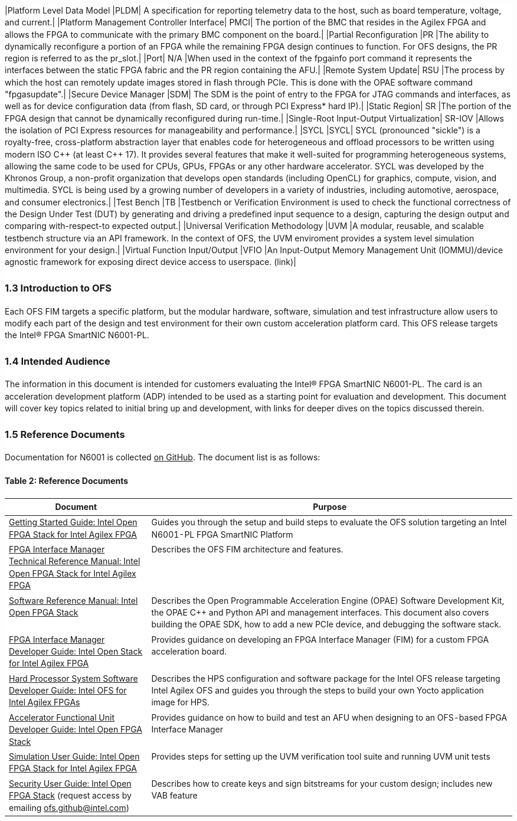 |Platform Level Data Model |PLDM|	A specification for reporting telemetry data to the host, such as board temperature, voltage, and current.|
|Platform Management Controller Interface|	PMCI|	The portion of the BMC that resides in the Agilex FPGA and allows the FPGA to communicate with the primary BMC component on the board.|
|Partial Reconfiguration	|PR	|The ability to dynamically reconfigure a portion of an FPGA while the remaining FPGA design continues to function. For OFS designs, the PR region is referred to as the pr_slot.|
|Port|	N/A	|When used in the context of the fpgainfo port command it represents the interfaces between the static FPGA fabric and the PR region containing the AFU.|
|Remote System Update|	RSU	|The process by which the host can remotely update images stored in flash through PCIe. This is done with the OPAE software command "fpgasupdate".|
|Secure Device Manager	|SDM|	The SDM is the point of entry to the FPGA for JTAG commands and interfaces, as well as for device configuration data (from flash, SD card, or through PCI Express* hard IP).|
|Static Region|	SR	|The portion of the FPGA design that cannot be dynamically reconfigured during run-time.|
|Single-Root Input-Output Virtualization|	SR-IOV	|Allows the isolation of PCI Express resources for manageability and performance.|
|SYCL	|SYCL|	SYCL (pronounced "sickle") is a royalty-free, cross-platform abstraction layer that enables code for heterogeneous and offload processors to be written using modern ISO C++ (at least C++ 17). It provides several features that make it well-suited for programming heterogeneous systems, allowing the same code to be used for CPUs, GPUs, FPGAs or any other hardware accelerator. SYCL was developed by the Khronos Group, a non-profit organization that develops open standards (including OpenCL) for graphics, compute, vision, and multimedia. SYCL is being used by a growing number of developers in a variety of industries, including automotive, aerospace, and consumer electronics.|
|Test Bench	|TB	|Testbench or Verification Environment is used to check the functional correctness of the Design Under Test (DUT) by generating and driving a predefined input sequence to a design, capturing the design output and comparing with-respect-to expected output.|
|Universal Verification Methodology	|UVM	|A modular, reusable, and scalable testbench structure via an API framework.  In the context of OFS, the UVM enviroment provides a system level simulation environment for your design.|
|Virtual Function Input/Output	|VFIO	|An Input-Output Memory Management Unit (IOMMU)/device agnostic framework for exposing direct device access to userspace. (link)|


### 1.3 Introduction to OFS

Each OFS FIM targets a specific platform, but the modular hardware, software, simulation and test infrastructure allow users to modify each part of the design and test environment for their own custom acceleration platform card. This OFS release targets the Intel® FPGA SmartNIC N6001-PL.

### 1.4 Intended Audience

The information in this document is intended for customers evaluating the Intel® FPGA SmartNIC N6001-PL. The card is an acceleration development platform (ADP) intended to be used as a starting point for evaluation and development. This document will cover key topics related to initial bring up and development, with links for deeper dives on the topics discussed therein.

### 1.5 Reference Documents

Documentation for N6001 is collected [on GitHub](https://ofs.github.io/ofs-2023.3/hw/common/user_guides/ug_eval_script_ofs_agx7_pcie_attach/ug_eval_script_ofs_agx7_pcie_attach/). The document list is as follows:

#### Table 2: Reference Documents

| Document | Purpose |
| ----- | ----- |
| [Getting Started Guide: Intel Open FPGA Stack for Intel Agilex FPGA](https://ofs.github.io/hw/n6001/user_guides/ug_qs_ofs_n6001/ug_qs_ofs_n6001/) | Guides you through the setup and build steps to evaluate the OFS solution targeting an Intel N6001-PL FPGA SmartNIC Platform |
| [FPGA Interface Manager Technical Reference Manual: Intel Open FPGA Stack for Intel Agilex FPGA](https://ofs.github.io/hw/n6001/reference_manuals/ofs_fim/mnl_fim_ofs_n6001/)| Describes the OFS FIM architecture and features.|
|[Software Reference Manual: Intel Open FPGA Stack](https://ofs.github.io/hw/common/reference_manual/ofs_sw/mnl_sw_ofs/)|Describes the Open Programmable Acceleration Engine (OPAE) Software Development Kit, the OPAE C++ and Python API and management interfaces.  This document also covers building the OPAE SDK, how to add a new PCIe device, and debugging the software stack. |
| [FPGA Interface Manager Developer Guide: Intel Open Stack for Intel Agilex FPGA](https://ofs.github.io/hw/f2000x/dev_guides/fim_dev/ug_dev_fim_ofs/)| Provides guidance on developing an FPGA Interface Manager (FIM) for a custom FPGA acceleration board.|
|[Hard Processor System Software Developer Guide: Intel OFS for Intel Agilex FPGAs](https://ofs.github.io/hw/n6001/dev_guides/hps_dev/hps_developer_ug/?h=)|Describes the HPS configuration and software package for the Intel OFS release targeting Intel Agilex OFS and guides you through the steps to build your own Yocto application image for HPS.|
| [Accelerator Functional Unit Developer Guide: Intel Open FPGA Stack](https://ofs.github.io/hw/n6001/dev_guides/afu_dev/ug_dev_afu_ofs_n6001/)| Provides guidance on how to build and test an AFU when designing to an OFS-based FPGA Interface Manager|
| [Simulation User Guide: Intel Open FPGA Stack for Intel Agilex FPGA](https://ofs.github.io/hw/n6001/user_guides/ug_sim_ofs_n6001/ug_sim_ofs_n6001/)|Provides steps for setting up the UVM verification tool suite and running UVM unit tests |
| [Security User Guide: Intel Open FPGA Stack](https://github.com/otcshare/ofs-bmc/blob/main/docs/user_guides/security/) (request access by emailing [ofs.github@intel.com](ofs.github@intel.com)) | Describes how to create keys and sign bitstreams for your custom design; includes new VAB feature|